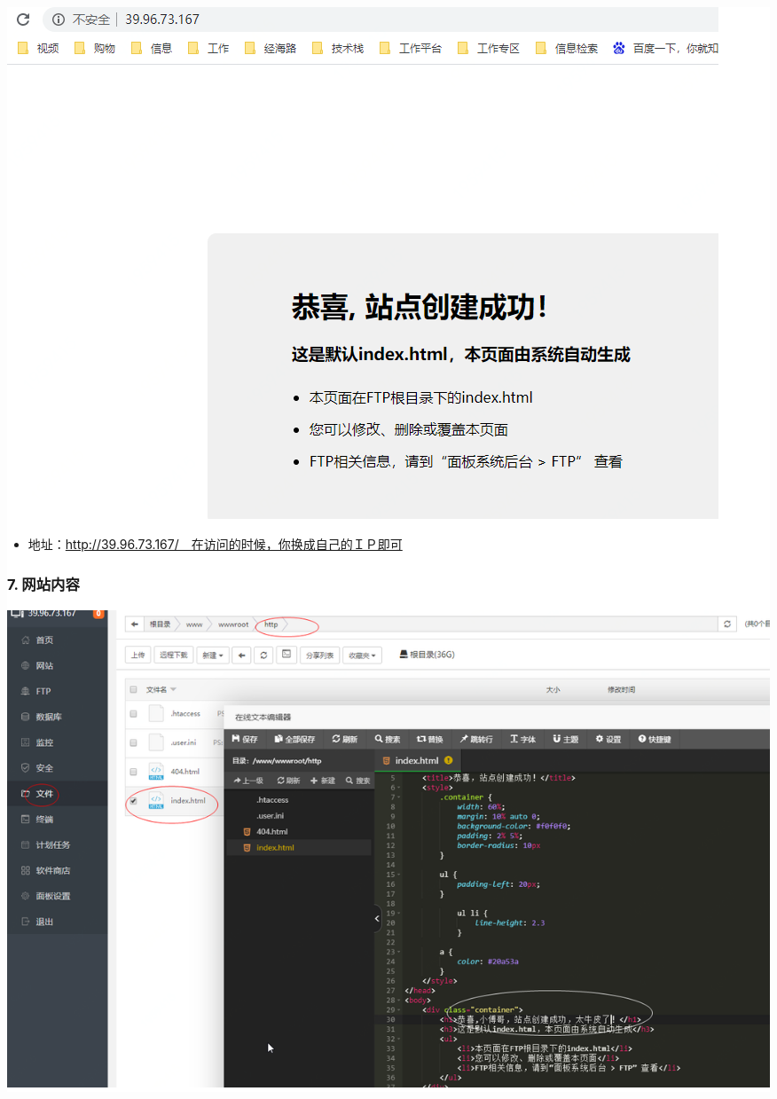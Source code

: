 ![](res\2021-06-04-【经验分享】码农使用云服务学习，部环境、开端口、配域名、弄SSL、搭博客！.md\95ccbb8f-a5b6-409c-bc0e-7cf557b65661.jpg)

- 地址：http://39.96.73.167/　在访问的时候，你换成自己的ＩＰ即可

### 7. 网站内容

![](res\2021-06-04-【经验分享】码农使用云服务学习，部环境、开端口、配域名、弄SSL、搭博客！.md\581335e2-9d01-4ad2-8cb6-fa8fa8e17906.jpg)
